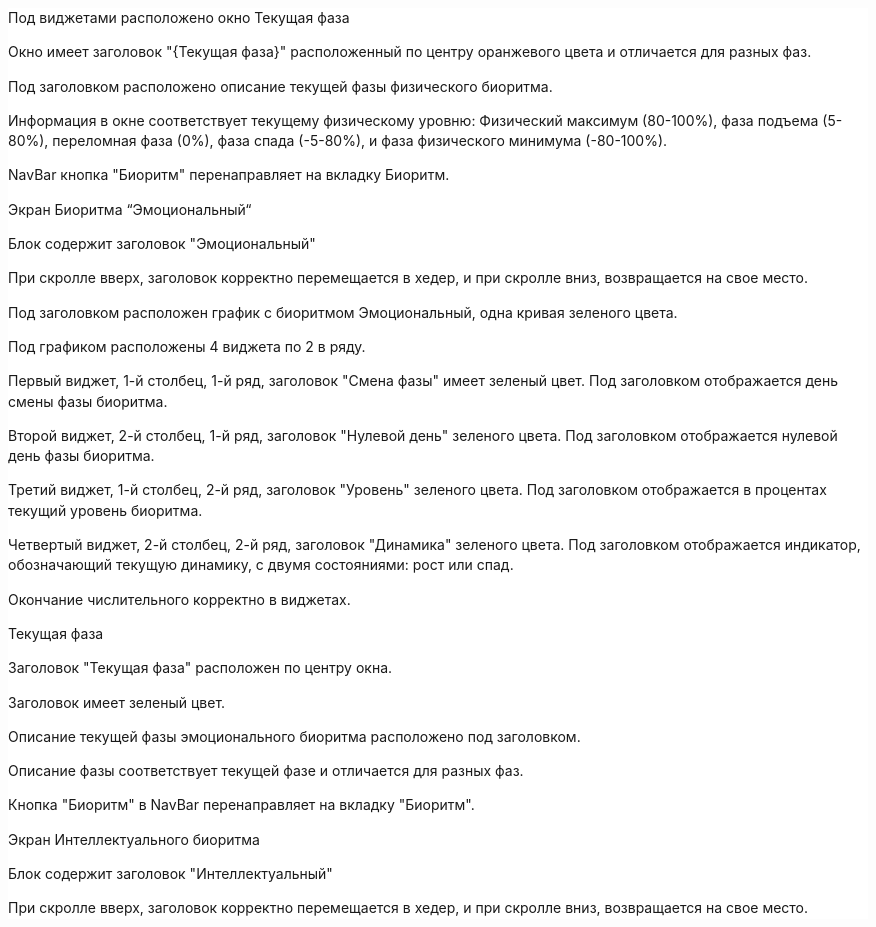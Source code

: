  

Под виджетами расположено окно Текущая фаза 

Окно имеет заголовок "{Текущая фаза}" расположенный по центру  оранжевого цвета и  отличается для разных фаз.

Под заголовком расположено описание текущей фазы физического биоритма.

Информация в окне соответствует текущему физическому уровню: Физический максимум (80-100%), фаза подъема (5-80%), переломная фаза (0%), фаза спада (-5-80%), и фаза физического минимума (-80-100%).

NavBar кнопка "Биоритм" перенаправляет на вкладку Биоритм.

 

Экран Биоритма “Эмоциональный“

 

Блок содержит заголовок "Эмоциональный" 

При скролле вверх, заголовок корректно перемещается в хедер, и при скролле вниз, возвращается на свое место.

Под заголовком расположен график с биоритмом Эмоциональный, одна кривая зеленого цвета.

Под графиком расположены 4 виджета по 2 в ряду.

Первый виджет, 1-й столбец, 1-й ряд, заголовок "Смена фазы" имеет зеленый цвет. Под заголовком отображается день смены фазы биоритма.

Второй виджет, 2-й столбец, 1-й ряд, заголовок "Нулевой день" зеленого цвета. Под заголовком отображается нулевой день фазы биоритма.

Третий виджет, 1-й столбец, 2-й ряд, заголовок "Уровень" зеленого цвета. Под заголовком отображается в процентах текущий уровень биоритма.

Четвертый виджет, 2-й столбец, 2-й ряд, заголовок "Динамика" зеленого цвета. Под заголовком отображается индикатор, обозначающий текущую динамику, с двумя состояниями: рост или спад.

Окончание числительного корректно в виджетах.

 

Текущая фаза

 

Заголовок "Текущая фаза" расположен по центру окна.

Заголовок имеет зеленый цвет.

Описание текущей фазы эмоционального биоритма расположено под заголовком.

Описание фазы соответствует текущей фазе и отличается для разных фаз.

Кнопка "Биоритм" в NavBar перенаправляет на вкладку "Биоритм".

 

Экран Интеллектуального биоритма

 

Блок содержит заголовок "Интеллектуальный" 

При скролле вверх, заголовок корректно перемещается в хедер, и при скролле вниз, возвращается на свое место.
